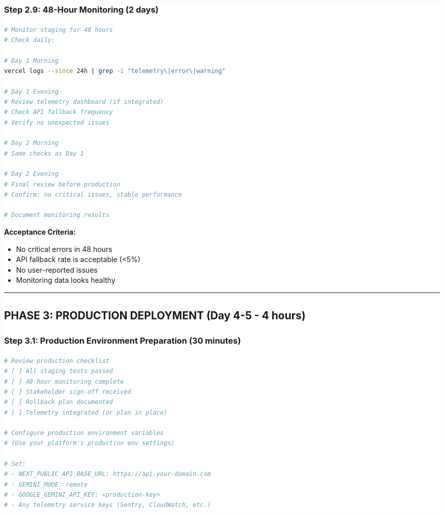 
### Step 2.9: 48-Hour Monitoring (2 days)

```bash
# Monitor staging for 48 hours
# Check daily:

# Day 1 Morning
vercel logs --since 24h | grep -i "telemetry\|error\|warning"

# Day 1 Evening
# Review telemetry dashboard (if integrated)
# Check API fallback frequency
# Verify no unexpected issues

# Day 2 Morning
# Same checks as Day 1

# Day 2 Evening
# Final review before production
# Confirm: no critical issues, stable performance

# Document monitoring results
```

**Acceptance Criteria:**
- No critical errors in 48 hours
- API fallback rate is acceptable (<5%)
- No user-reported issues
- Monitoring data looks healthy

---

## PHASE 3: PRODUCTION DEPLOYMENT (Day 4-5 - 4 hours)

### Step 3.1: Production Environment Preparation (30 minutes)

```bash
# Review production checklist
# [ ] All staging tests passed
# [ ] 48-hour monitoring complete
# [ ] Stakeholder sign-off received
# [ ] Rollback plan documented
# [ ] Telemetry integrated (or plan in place)

# Configure production environment variables
# (Use your platform's production env settings)

# Set:
# - NEXT_PUBLIC_API_BASE_URL: https://api.your-domain.com
# - GEMINI_MODE: remote
# - GOOGLE_GEMINI_API_KEY: <production-key>
# - Any telemetry service keys (Sentry, CloudWatch, etc.)
```
